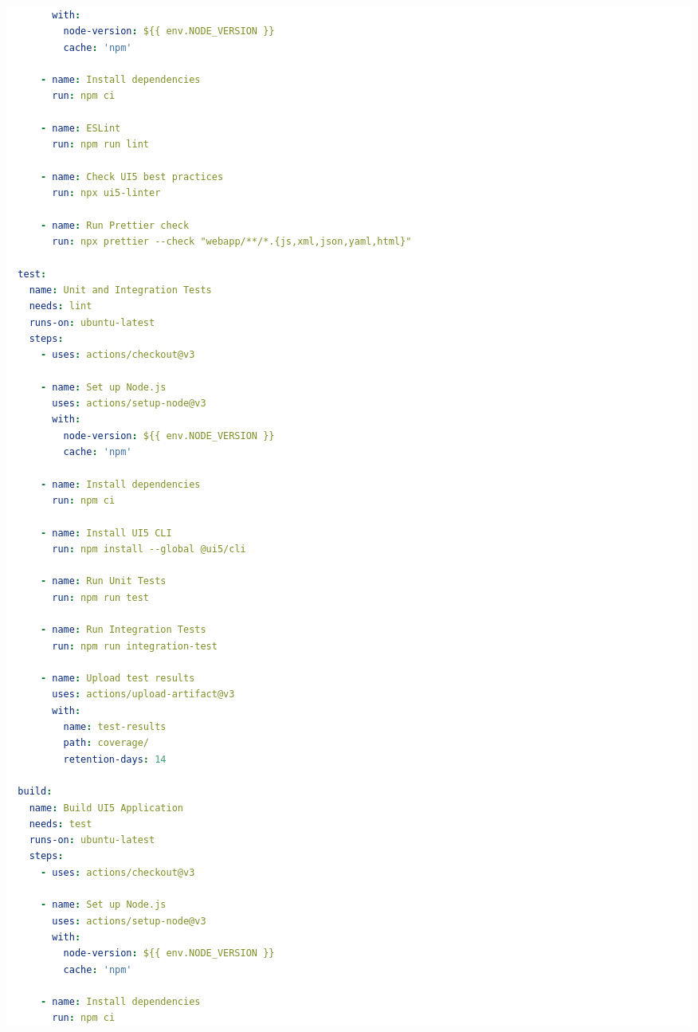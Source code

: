 ```yaml
        with:
          node-version: ${{ env.NODE_VERSION }}
          cache: 'npm'
      
      - name: Install dependencies
        run: npm ci
      
      - name: ESLint
        run: npm run lint
        
      - name: Check UI5 best practices
        run: npx ui5-linter
      
      - name: Run Prettier check
        run: npx prettier --check "webapp/**/*.{js,xml,json,yaml,html}"

  test:
    name: Unit and Integration Tests
    needs: lint
    runs-on: ubuntu-latest
    steps:
      - uses: actions/checkout@v3
      
      - name: Set up Node.js
        uses: actions/setup-node@v3
        with:
          node-version: ${{ env.NODE_VERSION }}
          cache: 'npm'
      
      - name: Install dependencies
        run: npm ci
      
      - name: Install UI5 CLI
        run: npm install --global @ui5/cli
      
      - name: Run Unit Tests
        run: npm run test
      
      - name: Run Integration Tests
        run: npm run integration-test
      
      - name: Upload test results
        uses: actions/upload-artifact@v3
        with:
          name: test-results
          path: coverage/
          retention-days: 14

  build:
    name: Build UI5 Application
    needs: test
    runs-on: ubuntu-latest
    steps:
      - uses: actions/checkout@v3
      
      - name: Set up Node.js
        uses: actions/setup-node@v3
        with:
          node-version: ${{ env.NODE_VERSION }}
          cache: 'npm'
      
      - name: Install dependencies
        run: npm ci
```